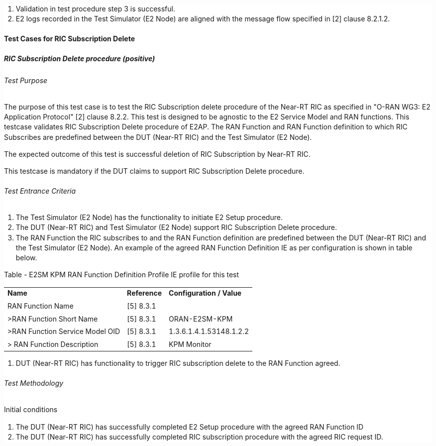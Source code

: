 1. Validation in test procedure step 3 is successful.
2. E2 logs recorded in the Test Simulator (E2 Node) are aligned with the message flow specified in [2] clause 8.2.1.2.

#### Test Cases for RIC Subscription Delete

##### RIC Subscription Delete procedure (positive)

###### Test Purpose

The purpose of this test case is to test the RIC Subscription delete procedure of the Near-RT RIC as specified in "O-RAN WG3: E2 Application Protocol" [2] clause 8.2.2. This test is designed to be agnostic to the E2 Service Model and RAN functions. This testcase validates RIC Subscription Delete procedure of E2AP. The RAN Function and RAN Function definition to which RIC Subscribes are predefined between the DUT (Near-RT RIC) and the Test Simulator (E2 Node).

The expected outcome of this test is successful deletion of RIC Subscription by Near-RT RIC.

This testcase is mandatory if the DUT claims to support RIC Subscription Delete procedure.

###### Test Entrance Criteria

1. The Test Simulator (E2 Node) has the functionality to initiate E2 Setup procedure.
2. The DUT (Near-RT RIC) and Test Simulator (E2 Node) support RIC Subscription Delete procedure.
3. The RAN Function the RIC subscribes to and the RAN Function definition are predefined between the DUT (Near-RT RIC) and the Test Simulator (E2 Node). An example of the agreed RAN Function Definition IE as per configuration is shown in table below.

Table - E2SM KPM RAN Function Definition Profile IE profile for this test

<div class="table-wrapper" markdown="block">

|  |  |  |
| --- | --- | --- |
| **Name** | **Reference** | **Configuration / Value** |
| RAN Function Name | [5] 8.3.1 |  |
| >RAN Function Short Name | [5] 8.3.1 | ORAN-E2SM-KPM |
| >RAN Function Service Model OID | [5] 8.3.1 | 1.3.6.1.4.1.53148.1.2.2 |
| > RAN Function Description | [5] 8.3.1 | KPM Monitor |

</div>

1. DUT (Near-RT RIC) has functionality to trigger RIC subscription delete to the RAN Function agreed.

###### Test Methodology

Initial conditions

1. The DUT (Near-RT RIC) has successfully completed E2 Setup procedure with the agreed RAN Function ID
2. The DUT (Near-RT RIC) has successfully completed RIC subscription procedure with the agreed RIC request ID.
